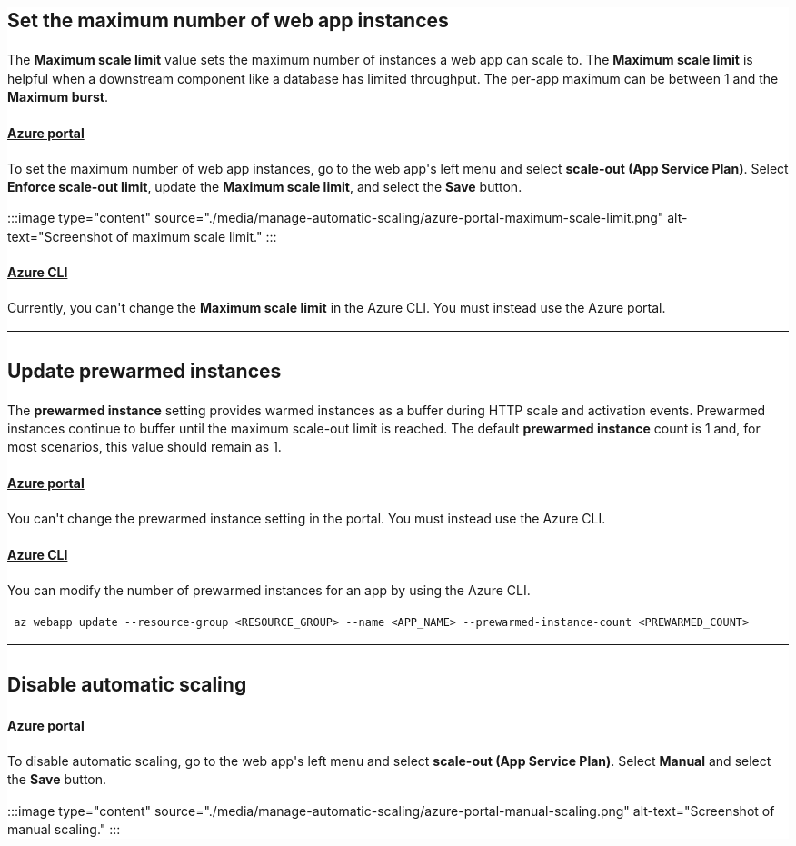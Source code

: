 
## Set the maximum number of web app instances

The **Maximum scale limit** value sets the maximum number of instances a web app can scale to. The **Maximum scale limit** is helpful when a downstream component like a database has limited throughput. The per-app maximum can be between 1 and the **Maximum burst**.

#### [Azure portal](#tab/azure-portal)

To set the maximum number of web app instances, go to the web app's left menu and select **scale-out (App Service Plan)**. Select **Enforce scale-out limit**, update the **Maximum scale limit**, and select the **Save** button.

:::image type="content" source="./media/manage-automatic-scaling/azure-portal-maximum-scale-limit.png" alt-text="Screenshot of maximum scale limit." :::

#### [Azure CLI](#tab/azure-cli)

Currently, you can't change the **Maximum scale limit** in the Azure CLI. You must instead use the Azure portal.

---

## Update prewarmed instances

The **prewarmed instance** setting provides warmed instances as a buffer during HTTP scale and activation events. Prewarmed instances continue to buffer until the maximum scale-out limit is reached. The default **prewarmed instance** count is 1 and, for most scenarios, this value should remain as 1.

#### [Azure portal](#tab/azure-portal)

You can't change the prewarmed instance setting in the portal. You must instead use the Azure CLI.

#### [Azure CLI](#tab/azure-cli)

You can modify the number of prewarmed instances for an app by using the Azure CLI.

```azurecli-interactive
 az webapp update --resource-group <RESOURCE_GROUP> --name <APP_NAME> --prewarmed-instance-count <PREWARMED_COUNT>
```

---

## Disable automatic scaling

#### [Azure portal](#tab/azure-portal)

To disable automatic scaling, go to the web app's left menu and select **scale-out (App Service Plan)**. Select **Manual** and select the **Save** button.

:::image type="content" source="./media/manage-automatic-scaling/azure-portal-manual-scaling.png" alt-text="Screenshot of manual scaling." :::
